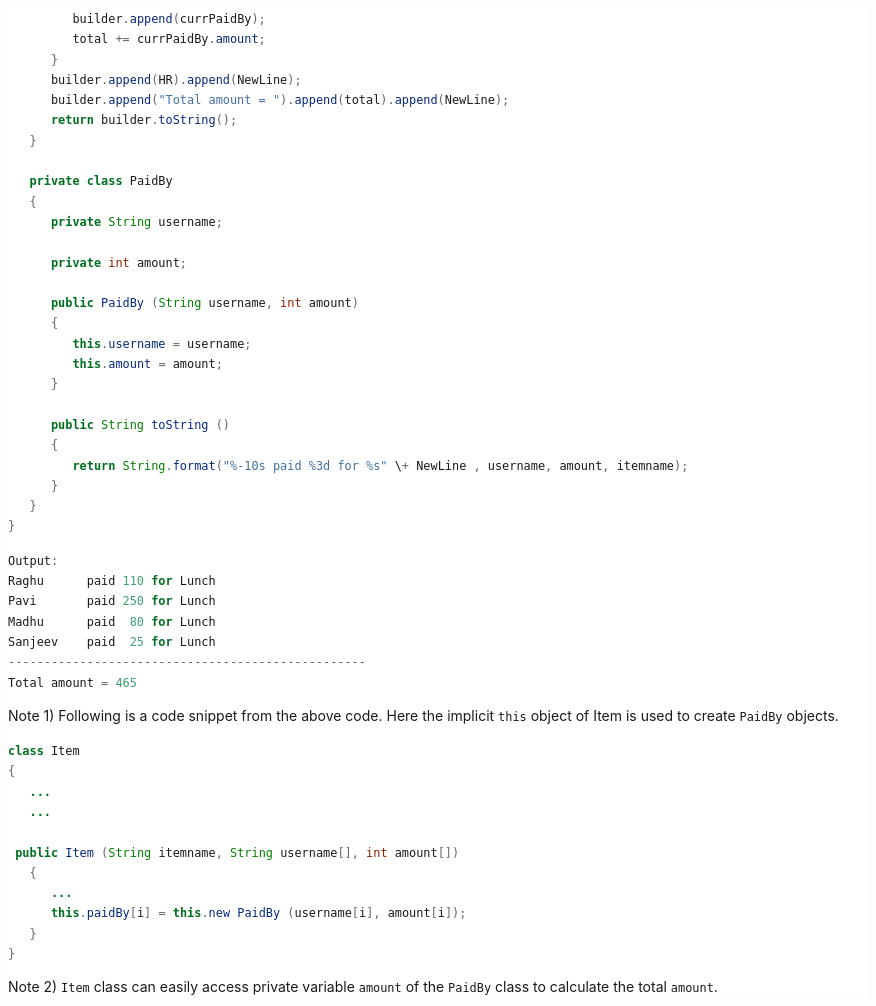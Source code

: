 ```java
         builder.append(currPaidBy);  
         total += currPaidBy.amount;  
      }        
      builder.append(HR).append(NewLine);  
      builder.append("Total amount = ").append(total).append(NewLine);  
      return builder.toString();  
   }  
     
   private class PaidBy  
   {  
      private String username;  
        
      private int amount;  
        
      public PaidBy (String username, int amount)  
      {  
         this.username = username;  
         this.amount = amount;  
      }  
        
      public String toString ()  
      {  
         return String.format("%-10s paid %3d for %s" \+ NewLine , username, amount, itemname);  
      }  
   }  
}  

```
```java
Output:  
Raghu      paid 110 for Lunch  
Pavi       paid 250 for Lunch  
Madhu      paid  80 for Lunch  
Sanjeev    paid  25 for Lunch  
--------------------------------------------------  
Total amount = 465  

```
  
Note 1) Following is a code snippet from the above code. Here the implicit `this` object of Item is used to create `PaidBy` objects.  
```java
class Item  
{  
   ...  
   ...  
     
 public Item (String itemname, String username[], int amount[])  
   {  
      ...  
      this.paidBy[i] = this.new PaidBy (username[i], amount[i]);  
   }  
}  

```
Note 2) `Item` class can easily access private variable `amount` of the `PaidBy` class to calculate the total `amount`.  
  